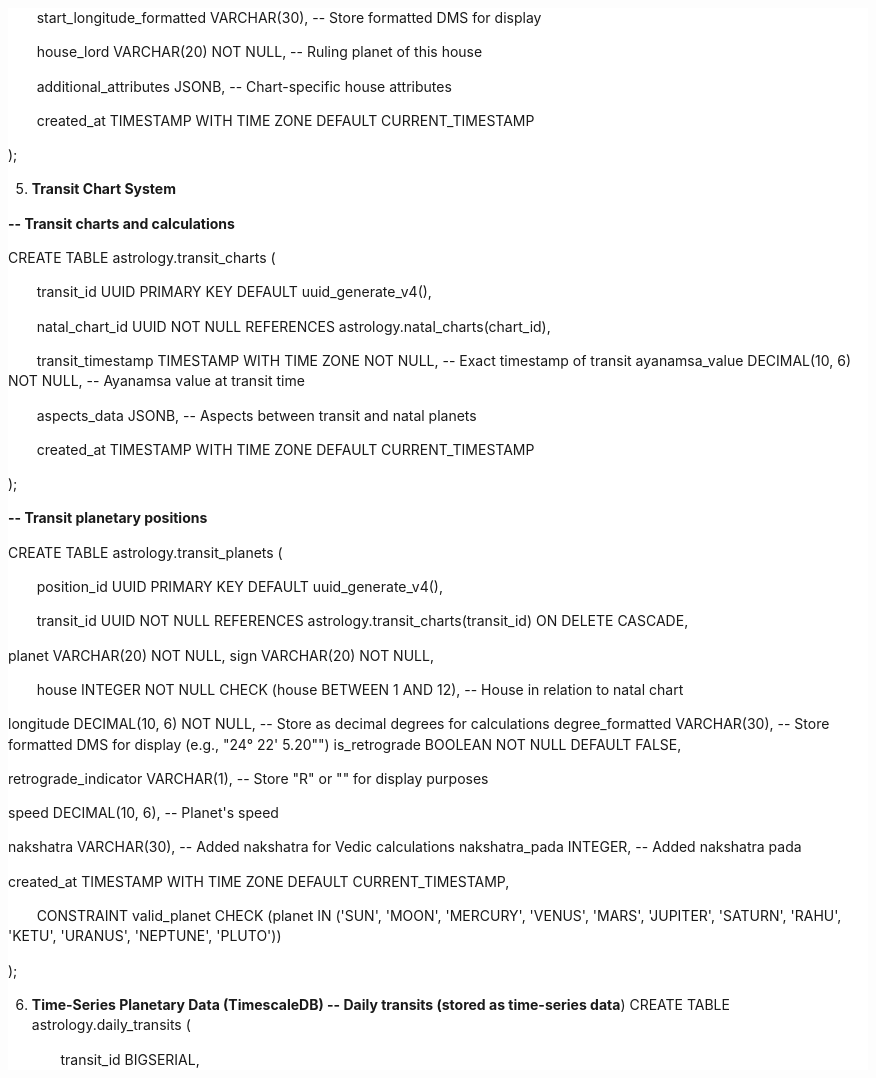 `    `start\_longitude\_formatted VARCHAR(30),  -- Store formatted DMS for display 

`    `house\_lord VARCHAR(20) NOT NULL,  -- Ruling planet of this house 

`    `additional\_attributes JSONB,  -- Chart-specific house attributes

`    `created\_at TIMESTAMP WITH TIME ZONE DEFAULT CURRENT\_TIMESTAMP 

); 

5. **Transit Chart System** 

**-- Transit charts and calculations** 

CREATE TABLE astrology.transit\_charts ( 

`    `transit\_id UUID PRIMARY KEY DEFAULT uuid\_generate\_v4(), 

`    `natal\_chart\_id UUID NOT NULL REFERENCES astrology.natal\_charts(chart\_id), 

`    `transit\_timestamp TIMESTAMP WITH TIME ZONE NOT NULL,  -- Exact timestamp of transit     ayanamsa\_value DECIMAL(10, 6) NOT NULL,  -- Ayanamsa value at transit time 

`    `aspects\_data JSONB,  -- Aspects between transit and natal planets

`    `created\_at TIMESTAMP WITH TIME ZONE DEFAULT CURRENT\_TIMESTAMP 

); 

**-- Transit planetary positions** 

CREATE TABLE astrology.transit\_planets ( 

`    `position\_id UUID PRIMARY KEY DEFAULT uuid\_generate\_v4(), 

`    `transit\_id UUID NOT NULL REFERENCES astrology.transit\_charts(transit\_id) ON DELETE CASCADE, 

planet VARCHAR(20) NOT NULL, sign VARCHAR(20) NOT NULL, 

`    `house INTEGER NOT NULL CHECK (house BETWEEN 1 AND 12),  -- House in relation to natal chart 

longitude DECIMAL(10, 6) NOT NULL,  -- Store as decimal degrees for calculations degree\_formatted VARCHAR(30),  -- Store formatted DMS for display (e.g., "24° 22' 5.20\"") is\_retrograde BOOLEAN NOT NULL DEFAULT FALSE, 

retrograde\_indicator VARCHAR(1),  -- Store "R" or "" for display purposes 

speed DECIMAL(10, 6),  -- Planet's speed 

nakshatra VARCHAR(30),  -- Added nakshatra for Vedic calculations nakshatra\_pada INTEGER,  -- Added nakshatra pada 

created\_at TIMESTAMP WITH TIME ZONE DEFAULT CURRENT\_TIMESTAMP, 

`    `CONSTRAINT valid\_planet CHECK (planet IN ('SUN', 'MOON', 'MERCURY', 'VENUS', 'MARS', 'JUPITER', 'SATURN', 'RAHU', 'KETU', 'URANUS', 'NEPTUNE', 'PLUTO')) 

); 

6. **Time-Series Planetary Data (TimescaleDB) -- Daily transits (stored as time-series data**) CREATE TABLE astrology.daily\_transits ( 

   `    `transit\_id BIGSERIAL, 
